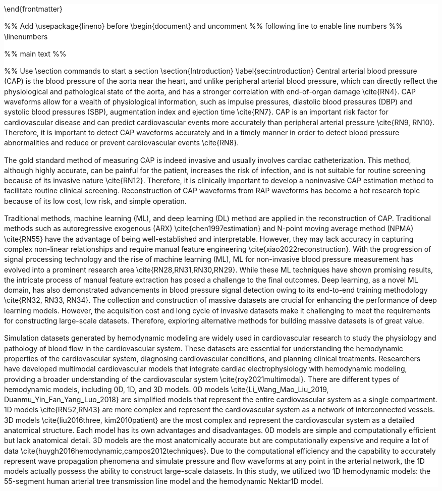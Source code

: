 \end{frontmatter}

%% Add \usepackage{lineno} before \begin{document} and uncomment
%% following line to enable line numbers
%% \linenumbers

%% main text
%%

%% Use \section commands to start a section
\section{Introduction}
\label{sec:introduction}
Central arterial blood pressure (CAP) is the blood pressure of the aorta near the heart, and unlike peripheral arterial blood pressure, which can directly reflect the physiological and pathological state of the aorta, and has a stronger correlation with end-of-organ damage \cite{RN4}. CAP waveforms allow for a wealth of physiological information, such as impulse pressures, diastolic blood pressures (DBP) and systolic blood pressures (SBP), augmentation index and ejection time \cite{RN7}. CAP is an important risk factor for cardiovascular disease and can predict cardiovascular events more accurately than peripheral arterial pressure \cite{RN9, RN10}. Therefore, it is important to detect CAP waveforms accurately and in a timely manner in order to detect blood pressure abnormalities and reduce or prevent cardiovascular events \cite{RN8}.

The gold standard method of measuring CAP is indeed invasive and usually involves cardiac catheterization. This method, although highly accurate, can be painful for the patient, increases the risk of infection, and is not suitable for routine screening because of its invasive nature \cite{RN12}. Therefore, it is clinically important to develop a noninvasive CAP estimation method to facilitate routine clinical screening. Reconstruction of CAP waveforms from RAP waveforms has become a hot research topic because of its low cost, low risk, and simple operation.

Traditional methods, machine learning (ML), and deep learning (DL) method are applied in the reconstruction of CAP. Traditional methods such as autoregressive exogenous (ARX) \cite{chen1997estimation} and N-point moving average method (NPMA) \cite{RN55} have the advantage of being well-established and interpretable. However, they may lack accuracy in capturing complex non-linear relationships and require manual feature engineering \cite{xiao2022reconstruction}. With the progression of signal processing technology and the rise of machine learning (ML), ML for non-invasive blood pressure measurement has evolved into a prominent research area \cite{RN28,RN31,RN30,RN29}. While these ML techniques have shown promising results, the intricate process of manual feature extraction has posed a challenge to the final outcomes. Deep learning, as a novel ML domain, has also demonstrated advancements in blood pressure signal detection owing to its end-to-end training methodology \cite{RN32, RN33, RN34}. The collection and construction of massive datasets are crucial for enhancing the performance of deep learning models. However, the acquisition cost and long cycle of invasive datasets make it challenging to meet the requirements for constructing large-scale datasets. Therefore, exploring alternative methods for building massive datasets is of great value.

Simulation datasets generated by hemodynamic modeling are widely used in cardiovascular research to study the physiology and pathology of blood flow in the cardiovascular system. These datasets are essential for understanding the hemodynamic properties of the cardiovascular system, diagnosing cardiovascular conditions, and planning clinical treatments. Researchers have developed multimodal cardiovascular models that integrate cardiac electrophysiology with hemodynamic modeling, providing a broader understanding of the cardiovascular system \cite{roy2021multimodal}. There are different types of hemodynamic models, including 0D, 1D, and 3D models. 0D models \cite{Li_Wang_Mao_Liu_2019, Duanmu_Yin_Fan_Yang_Luo_2018} are simplified models that represent the entire cardiovascular system as a single compartment. 1D models \cite{RN52,RN43} are more complex and represent the cardiovascular system as a network of interconnected vessels. 3D models \cite{liu2016three, kim2010patient} are the most complex and represent the cardiovascular system as a detailed anatomical structure. Each model has its own advantages and disadvantages. 0D models are simple and computationally efficient but lack anatomical detail. 3D models are the most anatomically accurate but are computationally expensive and require a lot of data \cite{huygh2016hemodynamic,campos2012techniques}. Due to the computational efficiency and the capability to accurately represent wave propagation phenomena and simulate pressure and flow waveforms at any point in the arterial network, the 1D models actually possess the ability to construct large-scale datasets. In this study, we utilized two 1D hemodynamic models: the 55-segment human arterial tree transmission line model and the hemodynamic Nektar1D model.
